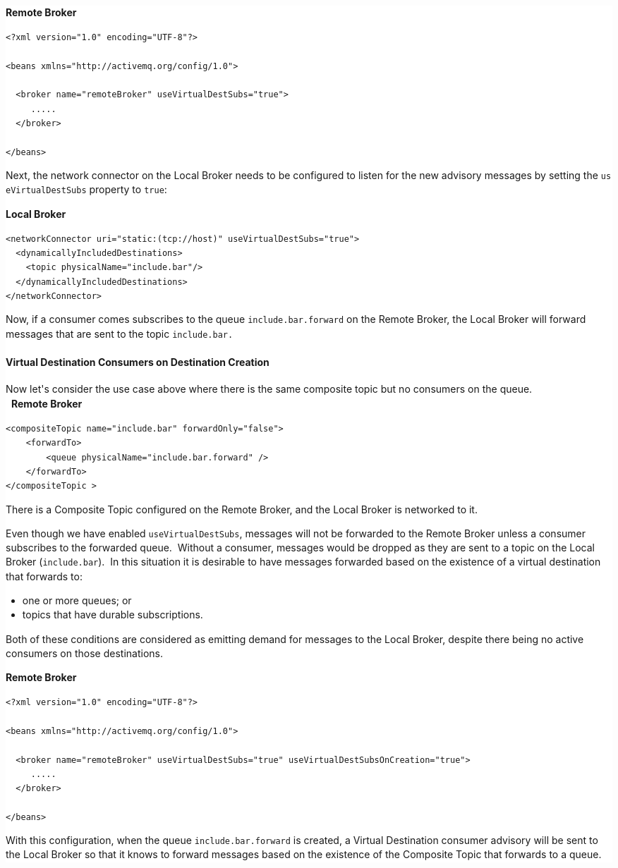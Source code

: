 **Remote Broker**
```
<?xml version="1.0" encoding="UTF-8"?>

<beans xmlns="http://activemq.org/config/1.0">

  <broker name="remoteBroker" useVirtualDestSubs="true">  
     .....
  </broker>

</beans>
```
  
Next, the network connector on the Local Broker needs to be configured to listen for the new advisory messages by setting the `useVirtualDestSubs` property to `true`:

**Local Broker**
```
<networkConnector uri="static:(tcp://host)" useVirtualDestSubs="true">
  <dynamicallyIncludedDestinations>
    <topic physicalName="include.bar"/>
  </dynamicallyIncludedDestinations>
</networkConnector>
```
Now, if a consumer comes subscribes to the queue `include.bar.forward` on the Remote Broker, the Local Broker will forward messages that are sent to the topic `include.bar.`

#### Virtual Destination Consumers on Destination Creation

Now let's consider the use case above where there is the same composite topic but no consumers on the queue.  
 
**Remote Broker**
```
<compositeTopic name="include.bar" forwardOnly="false">
    <forwardTo>
        <queue physicalName="include.bar.forward" />
    </forwardTo>
</compositeTopic >
```
There is a Composite Topic configured on the Remote Broker, and the Local Broker is networked to it.  

Even though we have enabled `useVirtualDestSubs`, messages will not be forwarded to the Remote Broker unless a consumer subscribes to the forwarded queue.  Without a consumer, messages would be dropped as they are sent to a topic on the Local Broker (`include.bar`).  In this situation it is desirable to have messages forwarded based on the existence of a virtual destination that forwards to:

*   one or more queues; or
*   topics that have durable subscriptions.

Both of these conditions are considered as emitting demand for messages to the Local Broker, despite there being no active consumers on those destinations.

**Remote Broker**
```
<?xml version="1.0" encoding="UTF-8"?>

<beans xmlns="http://activemq.org/config/1.0">

  <broker name="remoteBroker" useVirtualDestSubs="true" useVirtualDestSubsOnCreation="true">  
     .....
  </broker>

</beans>
```
With this configuration, when the queue `include.bar.forward` is created, a Virtual Destination consumer advisory will be sent to the Local Broker so that it knows to forward messages based on the existence of the Composite Topic that forwards to a queue.